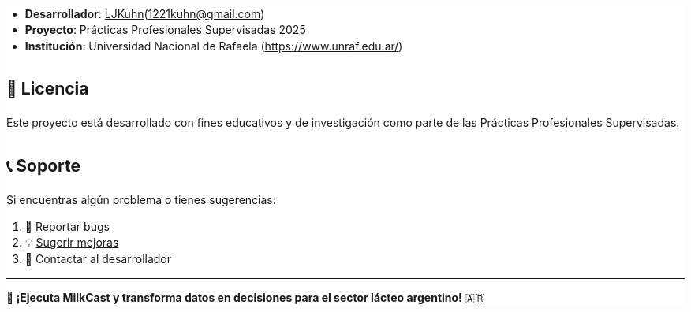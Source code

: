- **Desarrollador**: [LJKuhn](https://github.com/LJKuhn)(1221kuhn@gmail.com)
- **Proyecto**: Prácticas Profesionales Supervisadas 2025
- **Institución**: Universidad Nacional de Rafaela (https://www.unraf.edu.ar/)

## 📄 Licencia

Este proyecto está desarrollado con fines educativos y de investigación como parte de las Prácticas Profesionales Supervisadas.

## 📞 Soporte

Si encuentras algún problema o tienes sugerencias:

1. 🐛 [Reportar bugs](https://github.com/LJKuhn/MilkCast_Web/issues)
2. 💡 [Sugerir mejoras](https://github.com/LJKuhn/MilkCast_Web/discussions)
3. 📧 Contactar al desarrollador

---

**🚀 ¡Ejecuta MilkCast y transforma datos en decisiones para el sector lácteo argentino!** 🇦🇷